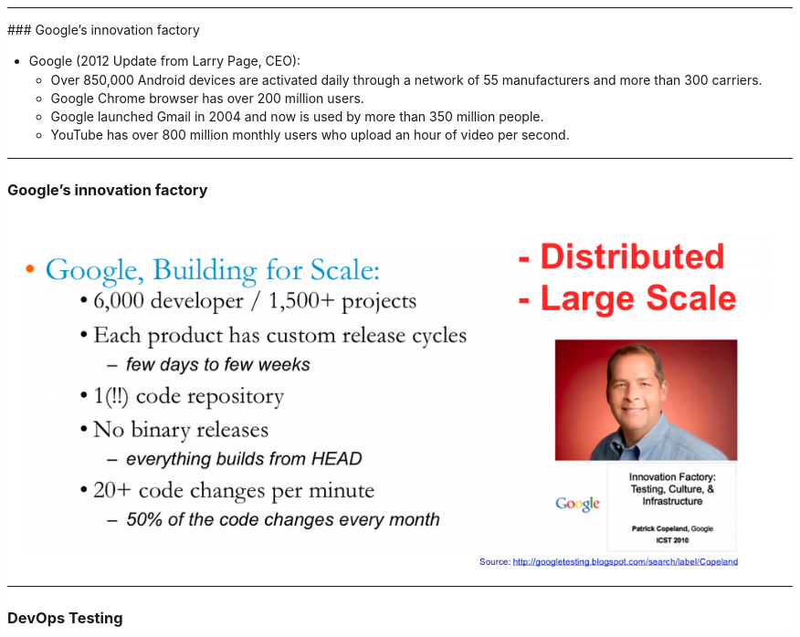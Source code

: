 ----

### Google’s innovation factory

- Google (2012 Update from Larry Page, CEO):
   - Over 850,000 Android devices are activated daily through a network of 55 manufacturers and more than 300 carriers.
   - Google Chrome browser has over 200 million users.
   - Google launched Gmail in 2004 and now is used by more than 350 million people.
   - YouTube has over 800 million monthly users who upload an hour of video per second.

----

### Google’s innovation factory

<div align="center"><img src="resources/bug3.png" width="100%"></div>


----

### DevOps Testing

